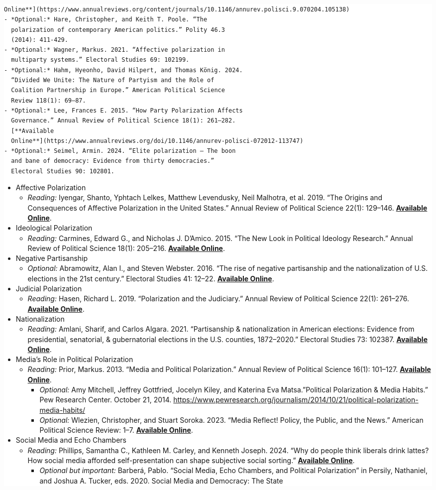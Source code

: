     Online**](https://www.annualreviews.org/content/journals/10.1146/annurev.polisci.9.070204.105138)
    - *Optional:* Hare, Christopher, and Keith T. Poole. “The
      polarization of contemporary American politics.” Polity 46.3
      (2014): 411-429.  
    - *Optional:* Wagner, Markus. 2021. “Affective polarization in
      multiparty systems.” Electoral Studies 69: 102199.
    - *Optional:* Hahm, Hyeonho, David Hilpert, and Thomas König. 2024.
      “Divided We Unite: The Nature of Partyism and the Role of
      Coalition Partnership in Europe.” American Political Science
      Review 118(1): 69–87.
    - *Optional:* Lee, Frances E. 2015. “How Party Polarization Affects
      Governance.” Annual Review of Political Science 18(1): 261–282.
      [**Available
      Online**](https://www.annualreviews.org/doi/10.1146/annurev-polisci-072012-113747)
    - *Optional:* Seimel, Armin. 2024. “Elite polarization — The boon
      and bane of democracy: Evidence from thirty democracies.”
      Electoral Studies 90: 102801.
- Affective Polarization
  - *Reading:* Iyengar, Shanto, Yphtach Lelkes, Matthew Levendusky, Neil
    Malhotra, et al. 2019. “The Origins and Consequences of Affective
    Polarization in the United States.” Annual Review of Political
    Science 22(1): 129–146. [**Available
    Online**](https://www.annualreviews.org/doi/10.1146/annurev-polisci-051117-073034).
- Ideological Polarization
  - *Reading:* Carmines, Edward G., and Nicholas J. D’Amico. 2015. “The
    New Look in Political Ideology Research.” Annual Review of Political
    Science 18(1): 205–216. [**Available
    Online**](https://www.annualreviews.org/doi/10.1146/annurev-polisci-060314-115422).
- Negative Partisanship
  - *Optional:* Abramowitz, Alan I., and Steven Webster. 2016. “The rise
    of negative partisanship and the nationalization of U.S. elections
    in the 21st century.” Electoral Studies 41: 12–22. [**Available
    Online**](https://www.sciencedirect.com/science/article/pii/S0261379415001857).
- Judicial Polarization
  - *Reading:* Hasen, Richard L. 2019. “Polarization and the Judiciary.”
    Annual Review of Political Science 22(1): 261–276. [**Available
    Online**](https://www.annualreviews.org/doi/10.1146/annurev-polisci-051317-125141).
- Nationalization
  - *Reading:* Amlani, Sharif, and Carlos Algara. 2021. “Partisanship &
    nationalization in American elections: Evidence from presidential,
    senatorial, & gubernatorial elections in the U.S. counties,
    1872–2020.” Electoral Studies 73: 102387. [**Available
    Online**](https://linkinghub.elsevier.com/retrieve/pii/S0261379421001050).
- Media’s Role in Political Polarization
  - *Reading:* Prior, Markus. 2013. “Media and Political Polarization.”
    Annual Review of Political Science 16(1): 101–127. [**Available
    Online**](https://www.annualreviews.org/doi/10.1146/annurev-polisci-100711-135242).
    - *Optional:* Amy Mitchell, Jeffrey Gottfried, Jocelyn Kiley, and
      Katerina Eva Matsa.”Political Polarization & Media Habits.” Pew
      Research Center. October 21, 2014.
      <https://www.pewresearch.org/journalism/2014/10/21/political-polarization-media-habits/>
    - *Optional:* Wlezien, Christopher, and Stuart Soroka. 2023. “Media
      Reflect! Policy, the Public, and the News.” American Political
      Science Review: 1–7. [**Available
      Online**](https://www.cambridge.org/core/journals/american-political-science-review/article/media-reflect-policy-the-public-and-the-news/3BA7DD4A001E03748357F35A01562217).
- Social Media and Echo Chambers
  - *Reading:* Phillips, Samantha C., Kathleen M. Carley, and Kenneth
    Joseph. 2024. “Why do people think liberals drink lattes? How social
    media afforded self-presentation can shape subjective social
    sorting.” [**Available Online**](http://arxiv.org/abs/2404.02338).
    - *Optional but important:* Barberá, Pablo. “Social Media, Echo
      Chambers, and Political Polarization” in Persily, Nathaniel, and
      Joshua A. Tucker, eds. 2020. Social Media and Democracy: The State